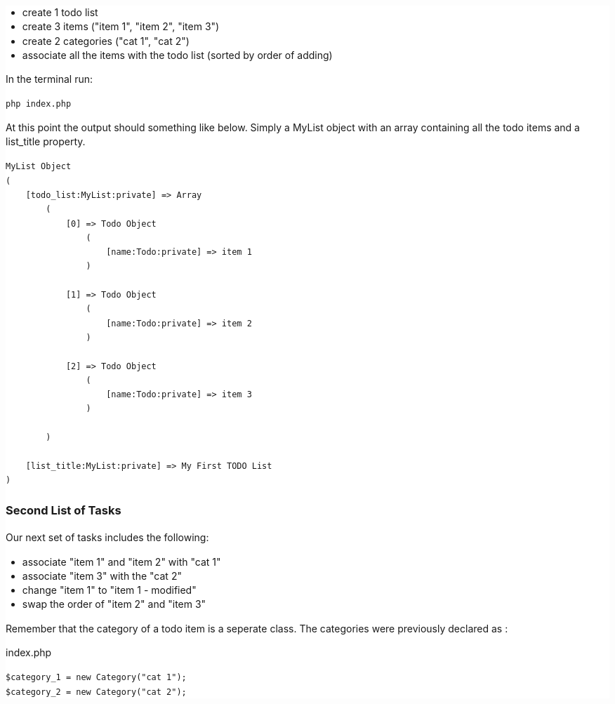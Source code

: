 - create 1 todo list
- create 3 items ("item 1", "item 2", "item 3")
- create 2 categories ("cat 1", "cat 2")
- associate all the items with the todo list (sorted by order of adding)

In the terminal run:

```
php index.php
```

At this point the output should something like below. Simply a MyList object with an array containing all the todo items and a list_title property.

```
MyList Object
(
    [todo_list:MyList:private] => Array
        (
            [0] => Todo Object
                (
                    [name:Todo:private] => item 1
                )

            [1] => Todo Object
                (
                    [name:Todo:private] => item 2
                )

            [2] => Todo Object
                (
                    [name:Todo:private] => item 3
                )

        )

    [list_title:MyList:private] => My First TODO List
)

```

### Second List of Tasks

Our next set of tasks includes the following:

- associate "item 1" and "item 2" with "cat 1"
- associate "item 3" with the "cat 2"
- change "item 1" to "item 1 - modified"
- swap the order of "item 2" and "item 3"

Remember that the category of a todo item is a seperate class. The categories were previously declared as :

index.php

```
$category_1 = new Category("cat 1");
$category_2 = new Category("cat 2");

```
